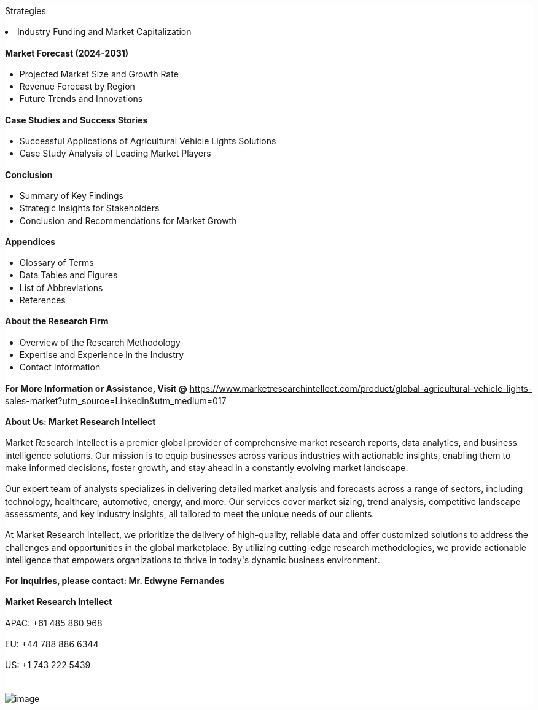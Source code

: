 Strategies</li><li>Industry Funding and Market Capitalization</li></ul><p><strong>Market Forecast (2024-2031)</strong></p><ul><li>Projected Market Size and Growth Rate</li><li>Revenue Forecast by Region</li><li>Future Trends and Innovations</li></ul><p><strong>Case Studies and Success Stories</strong></p><ul><li>Successful Applications of Agricultural Vehicle Lights Solutions</li><li>Case Study Analysis of Leading Market Players</li></ul><p><strong>Conclusion</strong></p><ul><li>Summary of Key Findings</li><li>Strategic Insights for Stakeholders</li><li>Conclusion and Recommendations for Market Growth</li></ul><p><strong>Appendices</strong></p><ul><li>Glossary of Terms</li><li>Data Tables and Figures</li><li>List of Abbreviations</li><li>References</li></ul><p><strong>About the Research Firm</strong></p><ul><li>Overview of the Research Methodology</li><li>Expertise and Experience in the Industry</li><li>Contact Information</li></ul></div><div class="article-main__content" data-test-id="publishing-text-block"><p><span class="font-[700]"><strong>For More Information or Assistance, Visit @</strong>&nbsp;<a href="https://www.marketresearchintellect.com/product/global-agricultural-vehicle-lights-sales-market?utm_source=Linkedin&utm_medium=017">https://www.marketresearchintellect.com/product/global-agricultural-vehicle-lights-sales-market?utm_source=Linkedin&utm_medium=017</a></span></p><p><strong>About Us: Market Research Intellect</strong></p><p>Market Research Intellect is a premier global provider of comprehensive market research reports, data analytics, and business intelligence solutions. Our mission is to equip businesses across various industries with actionable insights, enabling them to make informed decisions, foster growth, and stay ahead in a constantly evolving market landscape.</p><p>Our expert team of analysts specializes in delivering detailed market analysis and forecasts across a range of sectors, including technology, healthcare, automotive, energy, and more. Our services cover market sizing, trend analysis, competitive landscape assessments, and key industry insights, all tailored to meet the unique needs of our clients.</p><p>At Market Research Intellect, we prioritize the delivery of high-quality, reliable data and offer customized solutions to address the challenges and opportunities in the global marketplace. By utilizing cutting-edge research methodologies, we provide actionable intelligence that empowers organizations to thrive in today's dynamic business environment.</p><p><strong>For inquiries, please contact: Mr. Edwyne Fernandes</strong></p><p><strong>Market Research Intellect</strong></p><p>APAC: +61 485 860 968</p><p>EU: +44 788 886 6344</p><p>US: +1 743 222 5439</p></div><div class="article-main__content" data-test-id="publishing-text-block">&nbsp;</div>
![image](https://github.com/user-attachments/assets/d1b7e5e1-dae0-4b72-8da0-5b143ed61fda)
